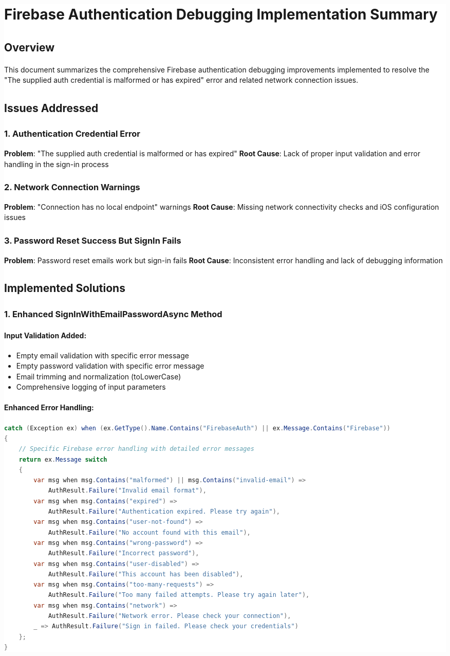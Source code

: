 # Firebase Authentication Debugging Implementation Summary

## Overview
This document summarizes the comprehensive Firebase authentication debugging improvements implemented to resolve the "The supplied auth credential is malformed or has expired" error and related network connection issues.

## Issues Addressed

### 1. Authentication Credential Error
**Problem**: "The supplied auth credential is malformed or has expired"
**Root Cause**: Lack of proper input validation and error handling in the sign-in process

### 2. Network Connection Warnings
**Problem**: "Connection has no local endpoint" warnings
**Root Cause**: Missing network connectivity checks and iOS configuration issues

### 3. Password Reset Success But SignIn Fails
**Problem**: Password reset emails work but sign-in fails
**Root Cause**: Inconsistent error handling and lack of debugging information

## Implemented Solutions

### 1. Enhanced SignInWithEmailPasswordAsync Method

#### Input Validation Added:
- Empty email validation with specific error message
- Empty password validation with specific error message
- Email trimming and normalization (toLowerCase)
- Comprehensive logging of input parameters

#### Enhanced Error Handling:
```csharp
catch (Exception ex) when (ex.GetType().Name.Contains("FirebaseAuth") || ex.Message.Contains("Firebase"))
{
    // Specific Firebase error handling with detailed error messages
    return ex.Message switch
    {
        var msg when msg.Contains("malformed") || msg.Contains("invalid-email") => 
            AuthResult.Failure("Invalid email format"),
        var msg when msg.Contains("expired") => 
            AuthResult.Failure("Authentication expired. Please try again"),
        var msg when msg.Contains("user-not-found") => 
            AuthResult.Failure("No account found with this email"),
        var msg when msg.Contains("wrong-password") => 
            AuthResult.Failure("Incorrect password"),
        var msg when msg.Contains("user-disabled") => 
            AuthResult.Failure("This account has been disabled"),
        var msg when msg.Contains("too-many-requests") => 
            AuthResult.Failure("Too many failed attempts. Please try again later"),
        var msg when msg.Contains("network") => 
            AuthResult.Failure("Network error. Please check your connection"),
        _ => AuthResult.Failure("Sign in failed. Please check your credentials")
    };
}
```
